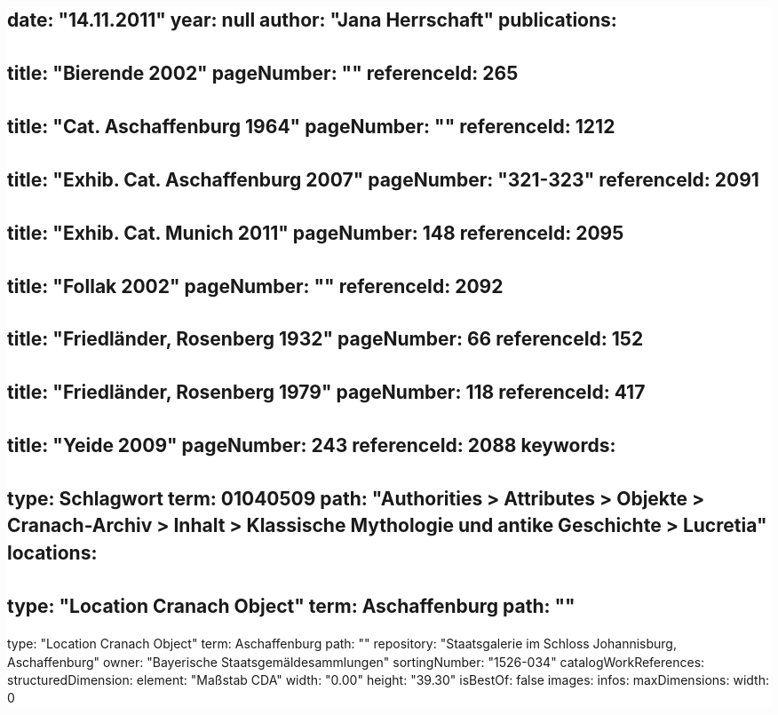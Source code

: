   date: "14.11.2011"
  year: null
  author: "Jana Herrschaft"
publications: 
 - 
   title: "Bierende 2002"
  pageNumber: ""
  referenceId: 265
 - 
   title: "Cat. Aschaffenburg 1964"
  pageNumber: ""
  referenceId: 1212
 - 
   title: "Exhib. Cat. Aschaffenburg 2007"
  pageNumber: "321-323"
  referenceId: 2091
 - 
   title: "Exhib. Cat. Munich 2011"
  pageNumber: 148
  referenceId: 2095
 - 
   title: "Follak 2002"
  pageNumber: ""
  referenceId: 2092
 - 
   title: "Friedländer, Rosenberg 1932"
  pageNumber: 66
  referenceId: 152
 - 
   title: "Friedländer, Rosenberg 1979"
  pageNumber: 118
  referenceId: 417
 - 
   title: "Yeide 2009"
  pageNumber: 243
  referenceId: 2088
keywords: 
 - 
   type: Schlagwort
  term: 01040509
  path: "Authorities > Attributes > Objekte > Cranach-Archiv > Inhalt > Klassische Mythologie und antike Geschichte > Lucretia"
locations: 
 - 
   type: "Location Cranach Object"
  term: Aschaffenburg
  path: ""
 - 
   type: "Location Cranach Object"
  term: Aschaffenburg
  path: ""
repository: "Staatsgalerie im Schloss Johannisburg, Aschaffenburg"
owner: "Bayerische Staatsgemäldesammlungen"
sortingNumber: "1526-034"
catalogWorkReferences: 
structuredDimension: 
 element: "Maßstab CDA"
 width: "0.00"
 height: "39.30"
isBestOf: false
images: 
 infos: 
  maxDimensions: 
   width: 0